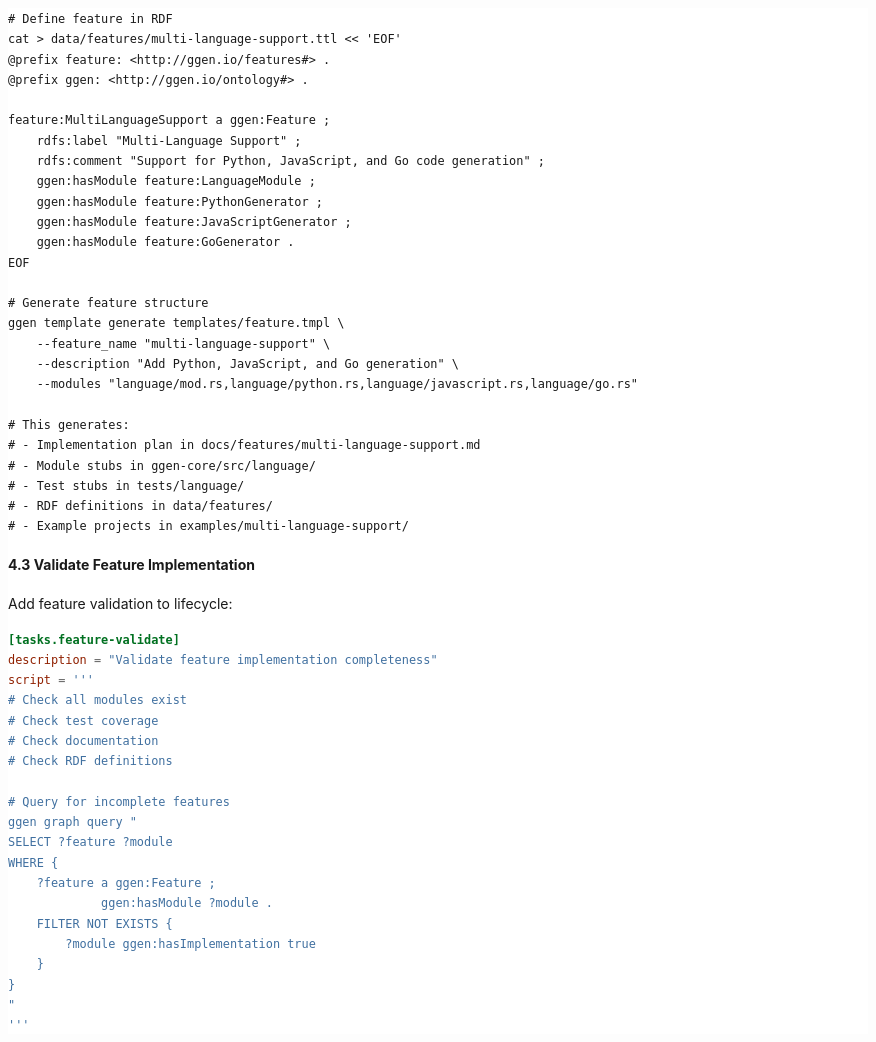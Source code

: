 ```
# Define feature in RDF
cat > data/features/multi-language-support.ttl << 'EOF'
@prefix feature: <http://ggen.io/features#> .
@prefix ggen: <http://ggen.io/ontology#> .

feature:MultiLanguageSupport a ggen:Feature ;
    rdfs:label "Multi-Language Support" ;
    rdfs:comment "Support for Python, JavaScript, and Go code generation" ;
    ggen:hasModule feature:LanguageModule ;
    ggen:hasModule feature:PythonGenerator ;
    ggen:hasModule feature:JavaScriptGenerator ;
    ggen:hasModule feature:GoGenerator .
EOF

# Generate feature structure
ggen template generate templates/feature.tmpl \
    --feature_name "multi-language-support" \
    --description "Add Python, JavaScript, and Go generation" \
    --modules "language/mod.rs,language/python.rs,language/javascript.rs,language/go.rs"

# This generates:
# - Implementation plan in docs/features/multi-language-support.md
# - Module stubs in ggen-core/src/language/
# - Test stubs in tests/language/
# - RDF definitions in data/features/
# - Example projects in examples/multi-language-support/
```

#### 4.3 Validate Feature Implementation

Add feature validation to lifecycle:

```toml
[tasks.feature-validate]
description = "Validate feature implementation completeness"
script = '''
# Check all modules exist
# Check test coverage
# Check documentation
# Check RDF definitions

# Query for incomplete features
ggen graph query "
SELECT ?feature ?module
WHERE {
    ?feature a ggen:Feature ;
             ggen:hasModule ?module .
    FILTER NOT EXISTS {
        ?module ggen:hasImplementation true
    }
}
"
'''
```

